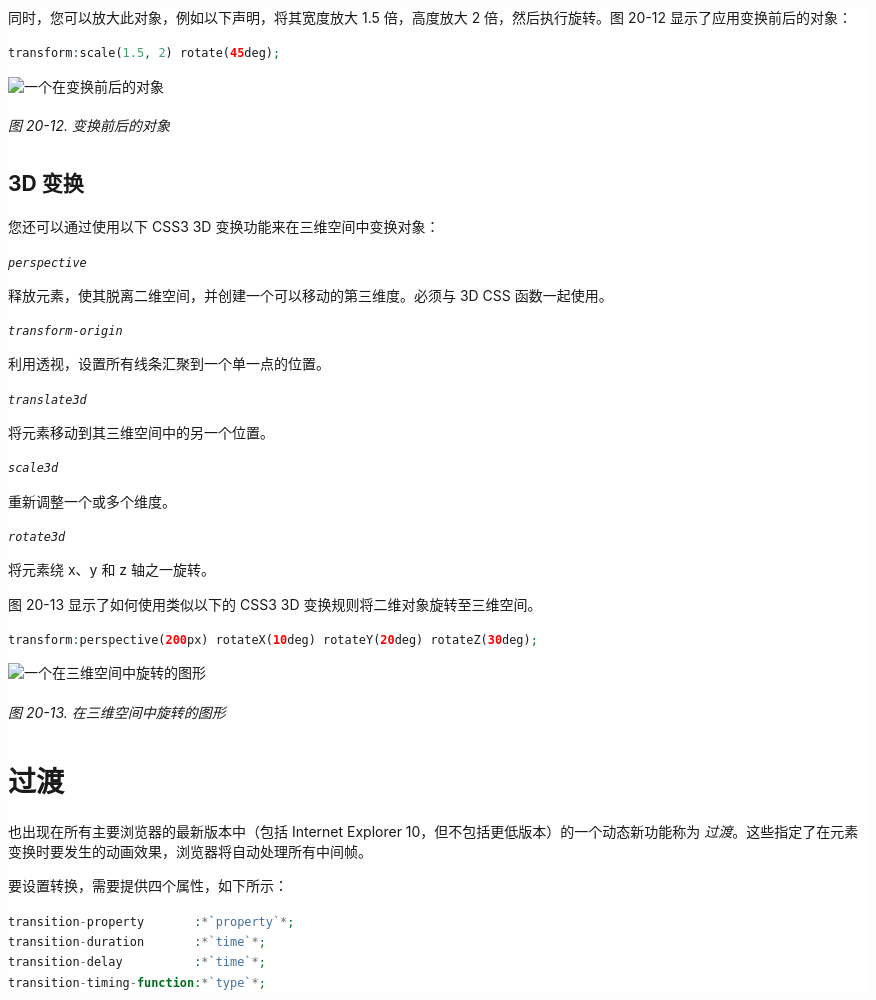 同时，您可以放大此对象，例如以下声明，将其宽度放大 1.5 倍，高度放大 2 倍，然后执行旋转。图 20-12 显示了应用变换前后的对象：

```php
transform:scale(1.5, 2) rotate(45deg);
```

![一个在变换前后的对象](img/pmj6_2012.png)

###### 图 20-12\. 变换前后的对象

## 3D 变换

您还可以通过使用以下 CSS3 3D 变换功能来在三维空间中变换对象：

<dfn class="keep-together">`perspective`</dfn>

释放元素，使其脱离二维空间，并创建一个可以移动的第三维度。必须与 3D CSS 函数一起使用。

<dfn class="keep-together">`transform-origin`</dfn>

利用透视，设置所有线条汇聚到一个单一点的位置。

<dfn class="keep-together">`translate3d`</dfn>

将元素移动到其三维空间中的另一个位置。

<dfn class="keep-together">`scale3d`</dfn>

重新调整一个或多个维度。

<dfn class="keep-together">`rotate3d`</dfn>

将元素绕 x、y 和 z 轴之一旋转。

图 20-13 显示了如何使用类似以下的 CSS3 3D 变换规则将二维对象旋转至三维空间。

```php
transform:perspective(200px) rotateX(10deg) rotateY(20deg) rotateZ(30deg);
```

![一个在三维空间中旋转的图形](img/pmj6_2013.png)

###### 图 20-13\. 在三维空间中旋转的图形

# 过渡

也出现在所有主要浏览器的最新版本中（包括 Internet Explorer 10，但不包括更低版本）的一个动态新功能称为 *过渡*。这些指定了在元素变换时要发生的动画效果，浏览器将自动处理所有中间帧。

要设置转换，需要提供四个属性，如下所示：

```php
transition-property       :*`property`*;
transition-duration       :*`time`*;
transition-delay          :*`time`*;
transition-timing-function:*`type`*;

```

